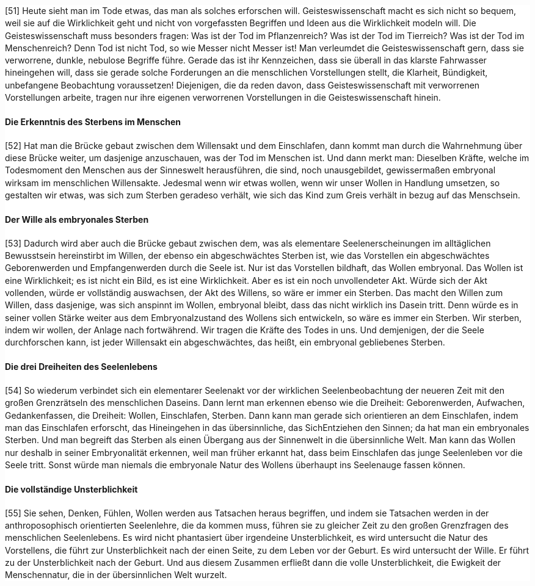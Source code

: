 [51] Heute sieht man im Tode etwas, das man als solches erforschen will. Geisteswissenschaft macht es sich nicht so bequem, weil sie auf die Wirklichkeit geht und nicht von vorgefassten Begriffen und Ideen aus die Wirklichkeit modeln will. Die Geisteswissenschaft muss besonders fragen: Was ist der Tod im Pflanzenreich? Was ist der Tod im Tierreich? Was ist der Tod im Menschenreich? Denn Tod ist nicht Tod, so wie Messer nicht Messer ist! Man verleumdet die Geisteswissenschaft gern, dass sie verworrene, dunkle, nebulose Begriffe führe. Gerade das ist ihr Kennzeichen, dass sie überall in das klarste Fahrwasser hineingehen will, dass sie gerade solche Forderungen an die menschlichen Vorstellungen stellt, die Klarheit, Bündigkeit, unbefangene Beobachtung voraussetzen! Diejenigen, die da reden davon, dass Geisteswissenschaft mit verworrenen Vorstellungen arbeite, tragen nur ihre eigenen verworrenen Vorstellungen in die Geisteswissenschaft hinein.

#### Die Erkenntnis des Sterbens im Menschen

[52] Hat man die Brücke gebaut zwischen dem Willensakt und dem Einschlafen, dann kommt man durch die Wahrnehmung über diese Brücke weiter, um dasjenige anzuschauen, was der Tod im Menschen ist. Und dann merkt man: Dieselben Kräfte, welche im Todesmoment den Menschen aus der Sinneswelt herausführen, die sind, noch unausgebildet, gewissermaßen embryonal wirksam im menschlichen Willensakte. Jedesmal wenn wir etwas wollen, wenn wir unser Wollen in Handlung umsetzen, so gestalten wir etwas, was sich zum Sterben geradeso verhält, wie sich das Kind zum Greis verhält in bezug auf das Menschsein.

#### Der Wille als embryonales Sterben

[53] Dadurch wird aber auch die Brücke gebaut zwischen dem, was als elementare Seelenerscheinungen im alltäglichen Bewusstsein hereinstirbt im Willen, der ebenso ein abgeschwächtes Sterben ist, wie das Vorstellen ein abgeschwächtes Geborenwerden und Empfangenwerden durch die Seele ist. Nur ist das Vorstellen bildhaft, das Wollen embryonal. Das Wollen ist eine Wirklichkeit; es ist nicht ein Bild, es ist eine Wirklichkeit. Aber es ist ein noch unvollendeter Akt. Würde sich der Akt vollenden, würde er vollständig auswachsen, der Akt des Willens, so wäre er immer ein Sterben. Das macht den Willen zum Willen, dass dasjenige, was sich anspinnt im Wollen, embryonal bleibt, dass das nicht wirklich ins Dasein tritt. Denn würde es in seiner vollen Stärke weiter aus dem Embryonalzustand des Wollens sich entwickeln, so wäre es immer ein Sterben. Wir sterben, indem wir wollen, der Anlage nach fortwährend. Wir tragen die Kräfte des Todes in uns. Und demjenigen, der die Seele durchforschen kann, ist jeder Willensakt ein abgeschwächtes, das heißt, ein embryonal gebliebenes Sterben.

#### Die drei Dreiheiten des Seelenlebens

[54] So wiederum verbindet sich ein elementarer Seelenakt vor der wirklichen Seelenbeobachtung der neueren Zeit mit den großen Grenzrätseln des menschlichen Daseins. Dann lernt man erkennen ebenso wie die Dreiheit: Geborenwerden, Aufwachen, Gedankenfassen, die Dreiheit: Wollen, Einschlafen, Sterben. Dann kann man gerade sich orientieren an dem Einschlafen, indem man das Einschlafen erforscht, das Hineingehen in das übersinnliche, das SichEntziehen den Sinnen; da hat man ein embryonales Sterben. Und man begreift das Sterben als einen Übergang aus der Sinnenwelt in die übersinnliche Welt. Man kann das Wollen nur deshalb in seiner Embryonalität erkennen, weil man früher erkannt hat, dass beim Einschlafen das junge Seelenleben vor die Seele tritt. Sonst würde man niemals die embryonale Natur des Wollens überhaupt ins Seelenauge fassen können.

#### Die vollständige Unsterblichkeit

[55] Sie sehen, Denken, Fühlen, Wollen werden aus Tatsachen heraus begriffen, und indem sie Tatsachen werden in der anthroposophisch orientierten Seelenlehre, die da kommen muss, führen sie zu gleicher Zeit zu den großen Grenzfragen des menschlichen Seelenlebens. Es wird nicht phantasiert über irgendeine Unsterblichkeit, es wird untersucht die Natur des Vorstellens, die führt zur Unsterblichkeit nach der einen Seite, zu dem Leben vor der Geburt. Es wird untersucht der Wille. Er führt zu der Unsterblichkeit nach der Geburt. Und aus diesem Zusammen erfließt dann die volle Unsterblichkeit, die Ewigkeit der Menschennatur, die in der übersinnlichen Welt wurzelt.
